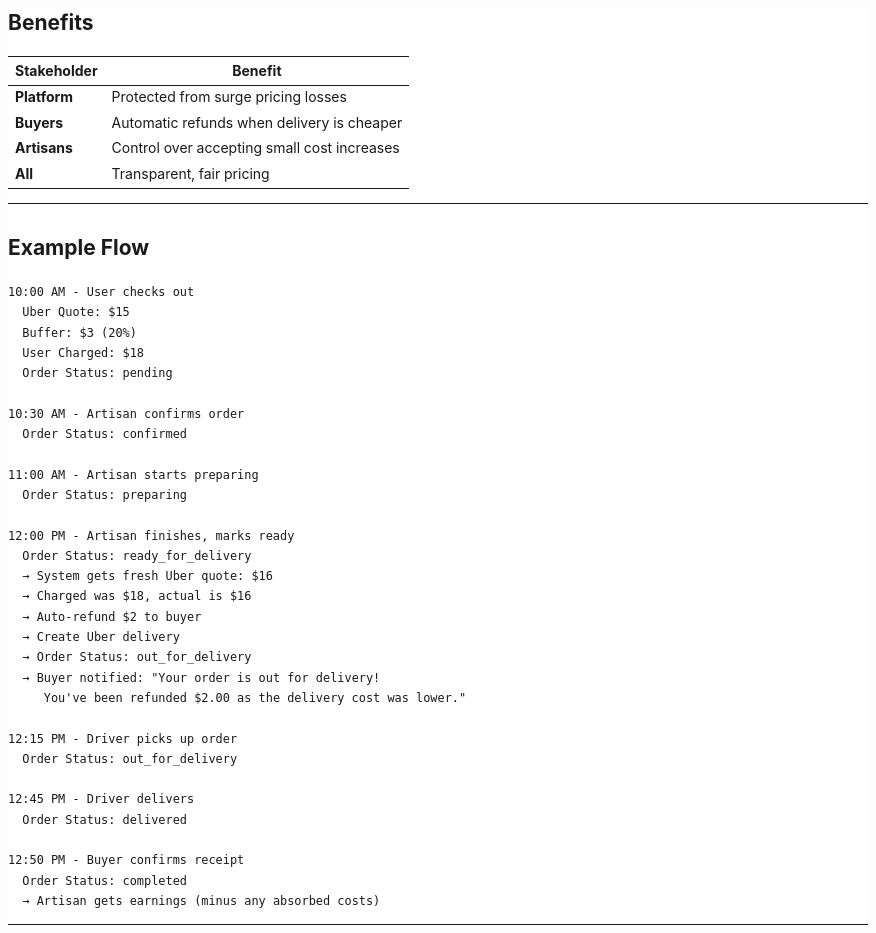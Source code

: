 
## Benefits

| Stakeholder | Benefit |
|------------|---------|
| **Platform** | Protected from surge pricing losses |
| **Buyers** | Automatic refunds when delivery is cheaper |
| **Artisans** | Control over accepting small cost increases |
| **All** | Transparent, fair pricing |

---

## Example Flow

```
10:00 AM - User checks out
  Uber Quote: $15
  Buffer: $3 (20%)
  User Charged: $18
  Order Status: pending

10:30 AM - Artisan confirms order
  Order Status: confirmed

11:00 AM - Artisan starts preparing
  Order Status: preparing

12:00 PM - Artisan finishes, marks ready
  Order Status: ready_for_delivery
  → System gets fresh Uber quote: $16
  → Charged was $18, actual is $16
  → Auto-refund $2 to buyer
  → Create Uber delivery
  → Order Status: out_for_delivery
  → Buyer notified: "Your order is out for delivery! 
     You've been refunded $2.00 as the delivery cost was lower."

12:15 PM - Driver picks up order
  Order Status: out_for_delivery

12:45 PM - Driver delivers
  Order Status: delivered

12:50 PM - Buyer confirms receipt
  Order Status: completed
  → Artisan gets earnings (minus any absorbed costs)
```

---

